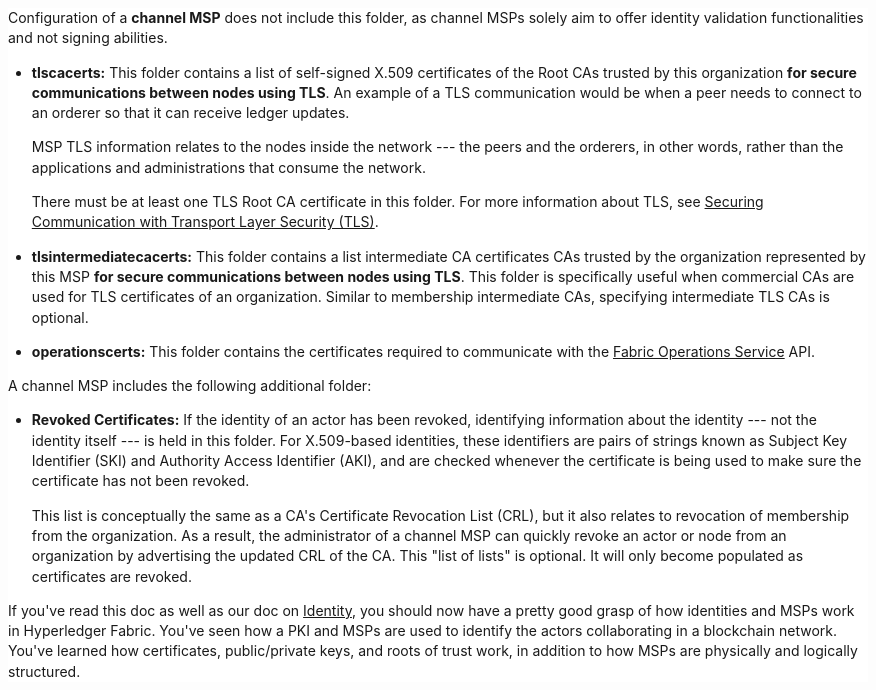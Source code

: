   Configuration of a **channel MSP** does not include this folder, as channel MSPs solely aim to offer identity validation functionalities and not signing abilities.

* **tlscacerts:** This folder contains a list of self-signed X.509 certificates of the Root CAs trusted by this organization **for secure communications between nodes using TLS**. An example of a TLS communication would be when a peer needs to connect to an orderer so that it can receive ledger updates.

  MSP TLS information relates to the nodes inside the network --- the peers and the orderers, in other words, rather than the applications and administrations that consume the network.

  There must be at least one TLS Root CA certificate in this folder. For more information about TLS, see [Securing Communication with Transport Layer Security (TLS)](../enable_tls.html).

* **tlsintermediatecacerts:** This folder contains a list intermediate CA certificates CAs trusted by the organization represented by this MSP **for secure communications between nodes using TLS**. This folder is specifically useful when commercial CAs are used for TLS certificates of an organization. Similar to membership intermediate CAs, specifying intermediate TLS CAs is optional.

* **operationscerts:** This folder contains the certificates required to communicate with the [Fabric Operations Service](../operations_service.html) API.

A channel MSP includes the following additional folder:

* **Revoked Certificates:** If the identity of an actor has been revoked, identifying information about the identity --- not the identity itself --- is held in this folder. For X.509-based identities, these identifiers are pairs of strings known as Subject Key Identifier (SKI) and Authority Access Identifier (AKI), and are checked whenever the certificate is being used to make sure the certificate has not been revoked.

  This list is conceptually the same as a CA's Certificate Revocation List (CRL), but it also relates to revocation of membership from the organization. As a result, the administrator of a channel MSP can quickly revoke an actor or node from an organization by advertising the updated CRL of the CA. This "list of lists" is optional. It will only become populated as certificates are revoked.

If you've read this doc as well as our doc on [Identity](../identity/identity.html), you
should now have a pretty good grasp of how identities and MSPs work in Hyperledger Fabric.
You've seen how a PKI and MSPs are used to identify the actors collaborating in a blockchain
network. You've learned how certificates, public/private keys, and roots of trust work,
in addition to how MSPs are physically and logically structured.

